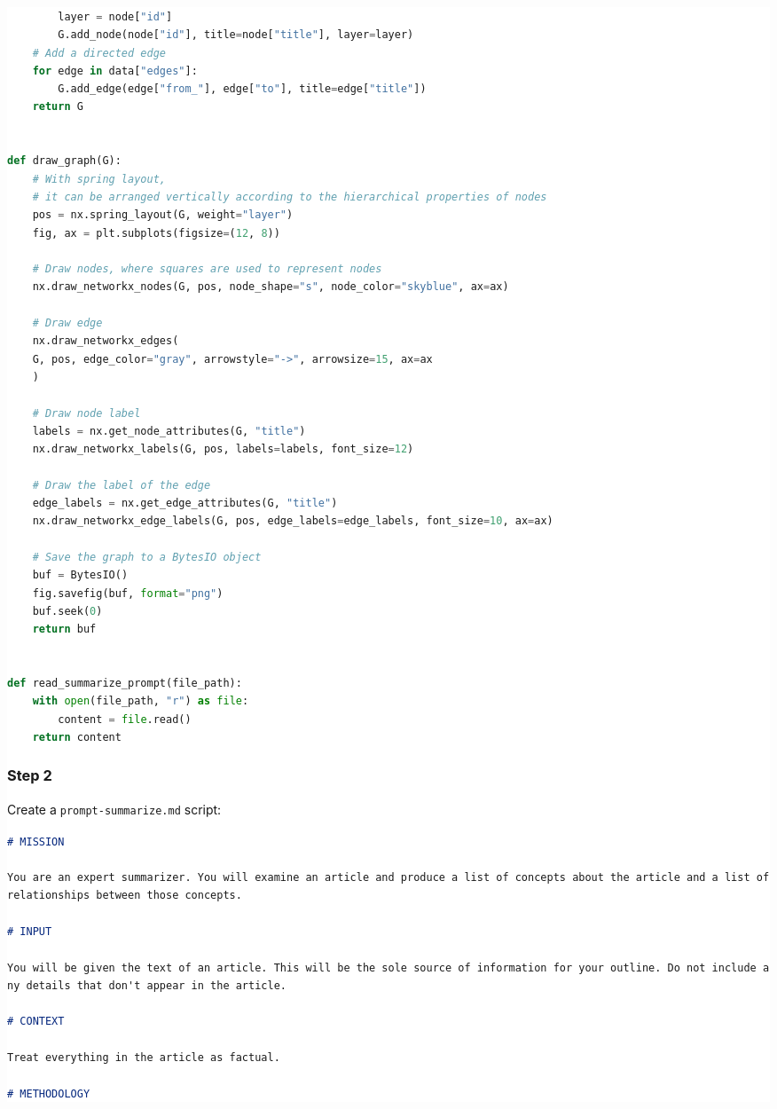```python
        layer = node["id"]
        G.add_node(node["id"], title=node["title"], layer=layer)
    # Add a directed edge
    for edge in data["edges"]:
        G.add_edge(edge["from_"], edge["to"], title=edge["title"])
    return G


def draw_graph(G):
    # With spring layout,
    # it can be arranged vertically according to the hierarchical properties of nodes
    pos = nx.spring_layout(G, weight="layer")
    fig, ax = plt.subplots(figsize=(12, 8))
    
    # Draw nodes, where squares are used to represent nodes
    nx.draw_networkx_nodes(G, pos, node_shape="s", node_color="skyblue", ax=ax)
    
    # Draw edge
    nx.draw_networkx_edges(
    G, pos, edge_color="gray", arrowstyle="->", arrowsize=15, ax=ax
    )
    
    # Draw node label
    labels = nx.get_node_attributes(G, "title")
    nx.draw_networkx_labels(G, pos, labels=labels, font_size=12)
    
    # Draw the label of the edge
    edge_labels = nx.get_edge_attributes(G, "title")
    nx.draw_networkx_edge_labels(G, pos, edge_labels=edge_labels, font_size=10, ax=ax)
    
    # Save the graph to a BytesIO object
    buf = BytesIO()
    fig.savefig(buf, format="png")
    buf.seek(0)
    return buf


def read_summarize_prompt(file_path):
    with open(file_path, "r") as file:
        content = file.read()
    return content
```

### Step 2

Create a `prompt-summarize.md` script:

```markdown
# MISSION

You are an expert summarizer. You will examine an article and produce a list of concepts about the article and a list of relationships between those concepts.

# INPUT

You will be given the text of an article. This will be the sole source of information for your outline. Do not include any details that don't appear in the article.

# CONTEXT

Treat everything in the article as factual.

# METHODOLOGY

```